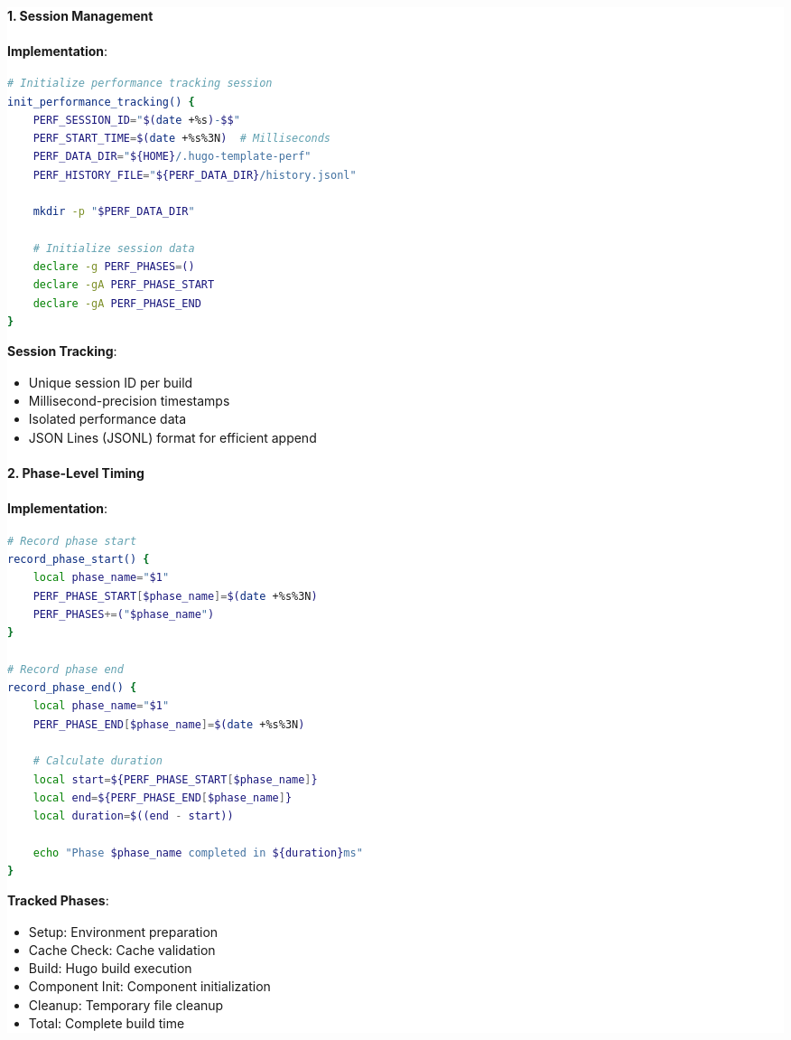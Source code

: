 #### 1. Session Management

**Implementation**:
```bash
# Initialize performance tracking session
init_performance_tracking() {
    PERF_SESSION_ID="$(date +%s)-$$"
    PERF_START_TIME=$(date +%s%3N)  # Milliseconds
    PERF_DATA_DIR="${HOME}/.hugo-template-perf"
    PERF_HISTORY_FILE="${PERF_DATA_DIR}/history.jsonl"

    mkdir -p "$PERF_DATA_DIR"

    # Initialize session data
    declare -g PERF_PHASES=()
    declare -gA PERF_PHASE_START
    declare -gA PERF_PHASE_END
}
```

**Session Tracking**:
- Unique session ID per build
- Millisecond-precision timestamps
- Isolated performance data
- JSON Lines (JSONL) format for efficient append

#### 2. Phase-Level Timing

**Implementation**:
```bash
# Record phase start
record_phase_start() {
    local phase_name="$1"
    PERF_PHASE_START[$phase_name]=$(date +%s%3N)
    PERF_PHASES+=("$phase_name")
}

# Record phase end
record_phase_end() {
    local phase_name="$1"
    PERF_PHASE_END[$phase_name]=$(date +%s%3N)

    # Calculate duration
    local start=${PERF_PHASE_START[$phase_name]}
    local end=${PERF_PHASE_END[$phase_name]}
    local duration=$((end - start))

    echo "Phase $phase_name completed in ${duration}ms"
}
```

**Tracked Phases**:
- Setup: Environment preparation
- Cache Check: Cache validation
- Build: Hugo build execution
- Component Init: Component initialization
- Cleanup: Temporary file cleanup
- Total: Complete build time
